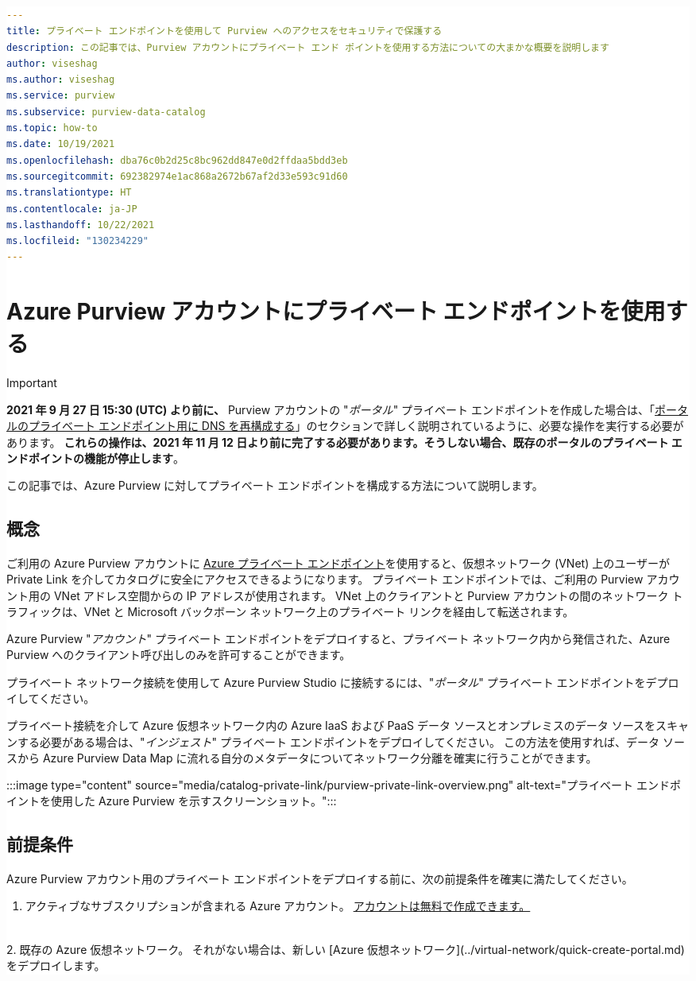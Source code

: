```yaml
---
title: プライベート エンドポイントを使用して Purview へのアクセスをセキュリティで保護する
description: この記事では、Purview アカウントにプライベート エンド ポイントを使用する方法についての大まかな概要を説明します
author: viseshag
ms.author: viseshag
ms.service: purview
ms.subservice: purview-data-catalog
ms.topic: how-to
ms.date: 10/19/2021
ms.openlocfilehash: dba76c0b2d25c8bc962dd847e0d2ffdaa5bdd3eb
ms.sourcegitcommit: 692382974e1ac868a2672b67af2d33e593c91d60
ms.translationtype: HT
ms.contentlocale: ja-JP
ms.lasthandoff: 10/22/2021
ms.locfileid: "130234229"
---
```

# <a name="use-private-endpoints-for-your-azure-purview-account"></a>Azure Purview アカウントにプライベート エンドポイントを使用する

> [!IMPORTANT]
> **2021 年 9 月 27 日 15:30 (UTC) より前に、** Purview アカウントの "_ポータル_" プライベート エンドポイントを作成した場合は、「[ポータルのプライベート エンドポイント用に DNS を再構成する](#reconfigure-dns-for-portal-private-endpoints)」のセクションで詳しく説明されているように、必要な操作を実行する必要があります。 **これらの操作は、2021 年 11 月 12 日より前に完了する必要があります。そうしない場合、既存のポータルのプライベート エンドポイントの機能が停止します**。


この記事では、Azure Purview に対してプライベート エンドポイントを構成する方法について説明します。

## <a name="conceptual-overview"></a>概念
ご利用の Azure Purview アカウントに [Azure プライベート エンドポイント](../private-link/private-endpoint-overview.md)を使用すると、仮想ネットワーク (VNet) 上のユーザーが Private Link を介してカタログに安全にアクセスできるようになります。 プライベート エンドポイントでは、ご利用の Purview アカウント用の VNet アドレス空間からの IP アドレスが使用されます。 VNet 上のクライアントと Purview アカウントの間のネットワーク トラフィックは、VNet と Microsoft バックボーン ネットワーク上のプライベート リンクを経由して転送されます。 

Azure Purview "_アカウント_" プライベート エンドポイントをデプロイすると、プライベート ネットワーク内から発信された、Azure Purview へのクライアント呼び出しのみを許可することができます。

プライベート ネットワーク接続を使用して Azure Purview Studio に接続するには、"_ポータル_" プライベート エンドポイントをデプロイしてください。

プライベート接続を介して Azure 仮想ネットワーク内の Azure IaaS および PaaS データ ソースとオンプレミスのデータ ソースをスキャンする必要がある場合は、"_インジェスト_" プライベート エンドポイントをデプロイしてください。 この方法を使用すれば、データ ソースから Azure Purview Data Map に流れる自分のメタデータについてネットワーク分離を確実に行うことができます。

:::image type="content" source="media/catalog-private-link/purview-private-link-overview.png" alt-text="プライベート エンドポイントを使用した Azure Purview を示すスクリーンショット。"::: 

## <a name="prerequisites"></a>前提条件

Azure Purview アカウント用のプライベート エンドポイントをデプロイする前に、次の前提条件を確実に満たしてください。

1. アクティブなサブスクリプションが含まれる Azure アカウント。 [アカウントは無料で作成できます。](https://azure.microsoft.com/free/?WT.mc_id=A261C142F)
<br>
2. 既存の Azure 仮想ネットワーク。 それがない場合は、新しい [Azure 仮想ネットワーク](../virtual-network/quick-create-portal.md)をデプロイします。
<br>
